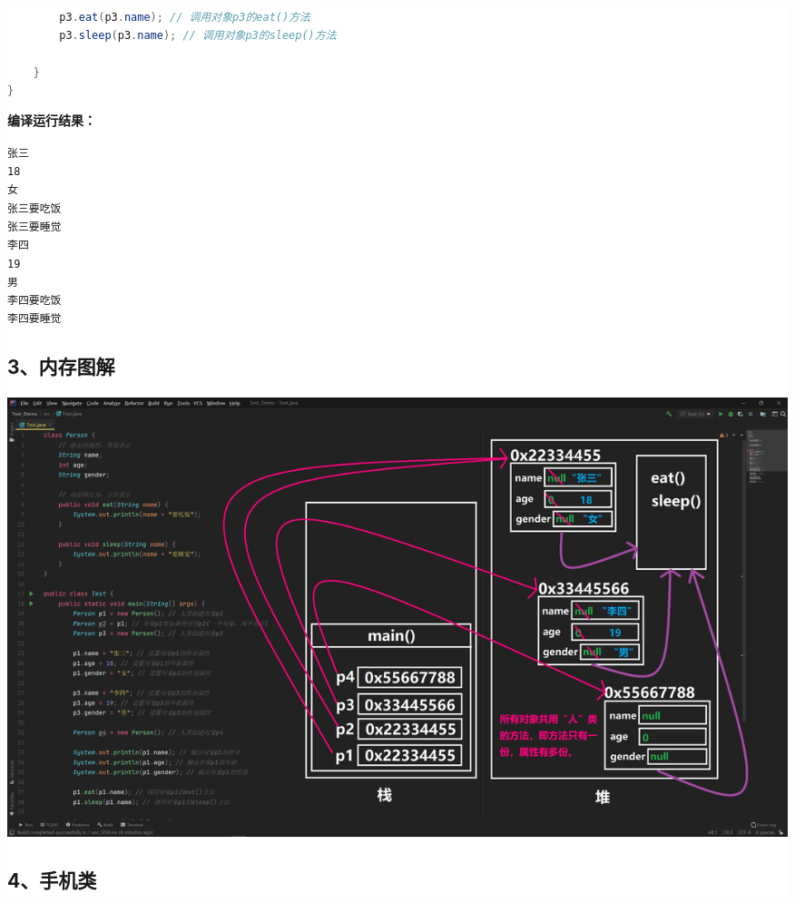 ```java
		p3.eat(p3.name); // 调用对象p3的eat()方法
		p3.sleep(p3.name); // 调用对象p3的sleep()方法
	
	}
}
```

**编译运行结果：**

```txt
张三
18
女
张三要吃饭
张三要睡觉
李四
19
男
李四要吃饭
李四要睡觉
```

## 3、内存图解

![](mark-img/20201224015043698.jpg)

## 4、手机类
